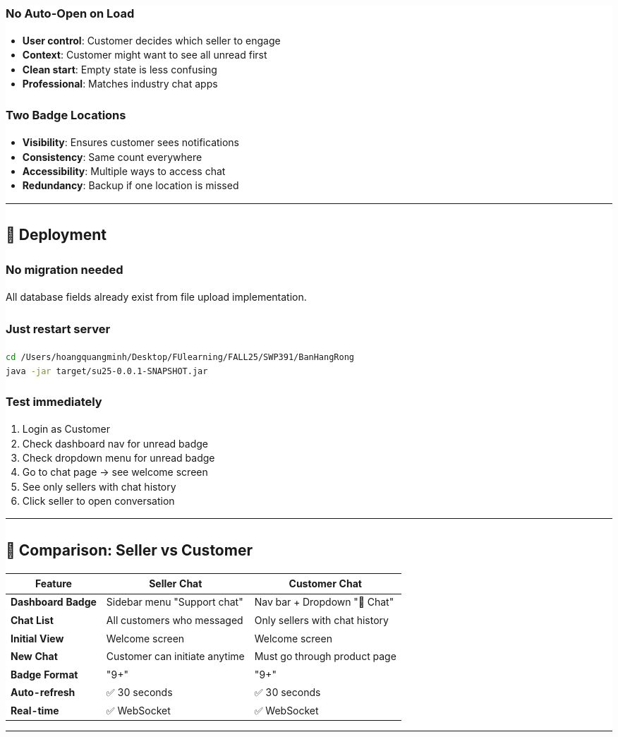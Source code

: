 ### No Auto-Open on Load
- **User control**: Customer decides which seller to engage
- **Context**: Customer might want to see all unread first
- **Clean start**: Empty state is less confusing
- **Professional**: Matches industry chat apps

### Two Badge Locations
- **Visibility**: Ensures customer sees notifications
- **Consistency**: Same count everywhere
- **Accessibility**: Multiple ways to access chat
- **Redundancy**: Backup if one location is missed

---

## 🚀 Deployment

### No migration needed
All database fields already exist from file upload implementation.

### Just restart server
```bash
cd /Users/hoangquangminh/Desktop/FUlearning/FALL25/SWP391/BanHangRong
java -jar target/su25-0.0.1-SNAPSHOT.jar
```

### Test immediately
1. Login as Customer
2. Check dashboard nav for unread badge
3. Check dropdown menu for unread badge
4. Go to chat page → see welcome screen
5. See only sellers with chat history
6. Click seller to open conversation

---

## 📝 Comparison: Seller vs Customer

| Feature | Seller Chat | Customer Chat |
|---------|-------------|---------------|
| **Dashboard Badge** | Sidebar menu "Support chat" | Nav bar + Dropdown "💬 Chat" |
| **Chat List** | All customers who messaged | Only sellers with chat history |
| **Initial View** | Welcome screen | Welcome screen |
| **New Chat** | Customer can initiate anytime | Must go through product page |
| **Badge Format** | "9+" | "9+" |
| **Auto-refresh** | ✅ 30 seconds | ✅ 30 seconds |
| **Real-time** | ✅ WebSocket | ✅ WebSocket |

---